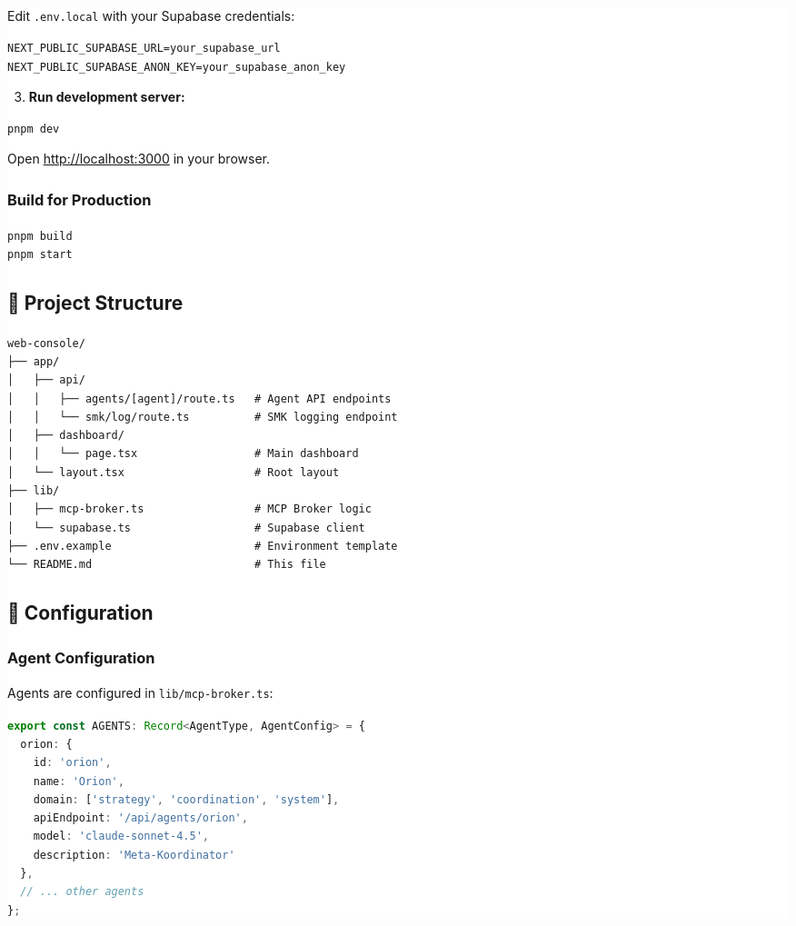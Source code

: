 Edit `.env.local` with your Supabase credentials:
```env
NEXT_PUBLIC_SUPABASE_URL=your_supabase_url
NEXT_PUBLIC_SUPABASE_ANON_KEY=your_supabase_anon_key
```

3. **Run development server:**
```bash
pnpm dev
```

Open [http://localhost:3000](http://localhost:3000) in your browser.

### Build for Production

```bash
pnpm build
pnpm start
```

## 📁 Project Structure

```
web-console/
├── app/
│   ├── api/
│   │   ├── agents/[agent]/route.ts   # Agent API endpoints
│   │   └── smk/log/route.ts          # SMK logging endpoint
│   ├── dashboard/
│   │   └── page.tsx                  # Main dashboard
│   └── layout.tsx                    # Root layout
├── lib/
│   ├── mcp-broker.ts                 # MCP Broker logic
│   └── supabase.ts                   # Supabase client
├── .env.example                      # Environment template
└── README.md                         # This file
```

## 🔧 Configuration

### Agent Configuration

Agents are configured in `lib/mcp-broker.ts`:

```typescript
export const AGENTS: Record<AgentType, AgentConfig> = {
  orion: {
    id: 'orion',
    name: 'Orion',
    domain: ['strategy', 'coordination', 'system'],
    apiEndpoint: '/api/agents/orion',
    model: 'claude-sonnet-4.5',
    description: 'Meta-Koordinator'
  },
  // ... other agents
};
```

